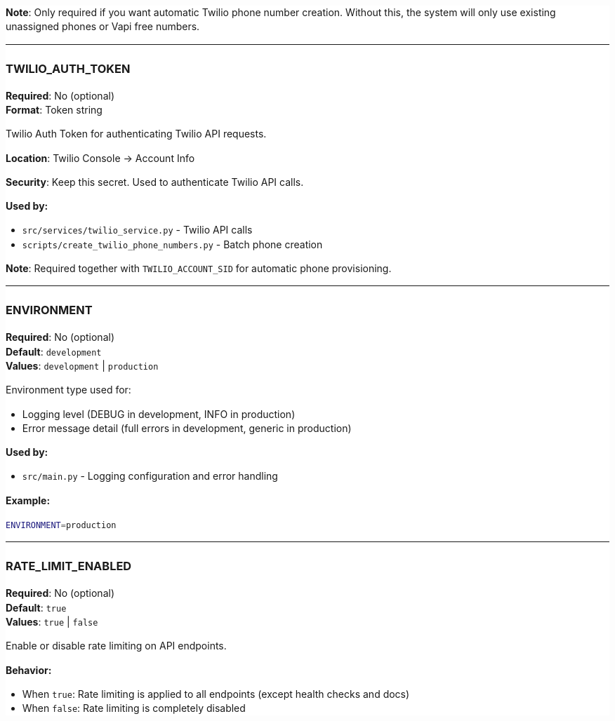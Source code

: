 **Note**: Only required if you want automatic Twilio phone number creation. Without this, the system will only use existing unassigned phones or Vapi free numbers.

---

### TWILIO_AUTH_TOKEN

**Required**: No (optional)  
**Format**: Token string

Twilio Auth Token for authenticating Twilio API requests.

**Location**: Twilio Console → Account Info

**Security**: Keep this secret. Used to authenticate Twilio API calls.

**Used by:**

- `src/services/twilio_service.py` - Twilio API calls
- `scripts/create_twilio_phone_numbers.py` - Batch phone creation

**Note**: Required together with `TWILIO_ACCOUNT_SID` for automatic phone provisioning.

---

### ENVIRONMENT

**Required**: No (optional)  
**Default**: `development`  
**Values**: `development` | `production`

Environment type used for:

- Logging level (DEBUG in development, INFO in production)
- Error message detail (full errors in development, generic in production)

**Used by:**

- `src/main.py` - Logging configuration and error handling

**Example:**

```bash
ENVIRONMENT=production
```

---

### RATE_LIMIT_ENABLED

**Required**: No (optional)  
**Default**: `true`  
**Values**: `true` | `false`

Enable or disable rate limiting on API endpoints.

**Behavior:**

- When `true`: Rate limiting is applied to all endpoints (except health checks and docs)
- When `false`: Rate limiting is completely disabled
